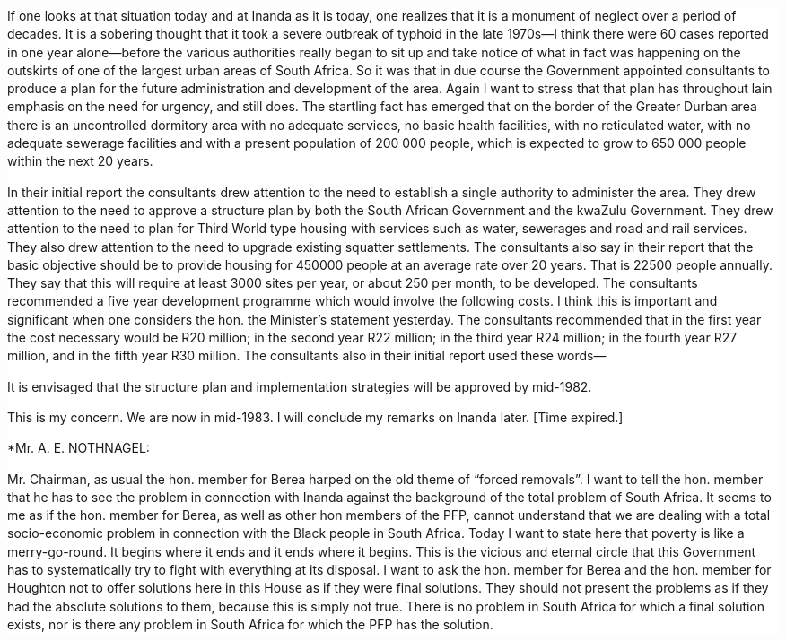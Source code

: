 <p>If one looks at that situation today and at Inanda as it is today, one realizes that it is a monument of neglect over a period of decades. It is a sobering thought that it took a severe outbreak of typhoid in the late 1970s&#x2014;I think there were 60 cases reported in one year alone&#x2014;before the various authorities really began to sit up and take notice of what in fact was happening on the outskirts of one of the largest urban areas of South Africa. So it was that in due course the Government appointed consultants to produce a plan for the future administration and development of the area. Again I want to stress that that plan has throughout lain emphasis on the need for urgency, and still does. The startling fact has emerged that on the border of the Greater Durban area there is an uncontrolled dormitory area with no adequate services, no basic health facilities, with no reticulated water, with no adequate sewerage facilities and with a present population of 200 000 people, which is expected to grow to 650 000 people within the next 20 years.</p>

<p>In their initial report the consultants drew attention to the need to establish a single authority to administer the area. They drew attention to the need to approve a structure plan by both the South African Government and the kwaZulu Government. They drew attention to the need to plan for Third World type housing with services such as water, sewerages and road and rail services. They also drew attention to the need to upgrade existing squatter settlements. The consultants also say in their report that the basic objective should be to provide housing for 450000 people at an average rate over 20 years. That is 22500 people annually. They say that this will require at least 3000 sites per year, or about 250 per month, to be developed. The consultants recommended a five year development programme which would involve the following costs. I think this is important and significant when one considers the hon. the Minister&#x2019;s statement yesterday. The consultants recommended that in the first year the cost necessary would be R20 million; in the second year R22 million; in the third year R24 million; in the fourth year R27 million, and in the fifth year R30 million. The consultants also in their initial report used these words&#x2014;</p>

<block name="quote">It is envisaged that the structure plan and implementation strategies will be approved by mid-1982.</block>

<p>This is my concern. We are now in mid-1983. I will conclude my remarks on Inanda later. [Time expired.]</p>

</speech>

<speech by="#nothnagel">

<from>*Mr. <person refersTo="hansard_za">A. E. NOTHNAGEL</person>:</from>

<p>Mr. Chairman, as usual the hon. member for Berea harped on the old theme of &#x201C;forced removals&#x201D;. I want to tell the hon. member that he has to see the problem in connection with Inanda against the background of the total problem of South Africa. It seems to me as if the hon. member for Berea, as well as other hon members of the PFP, cannot understand that we are dealing with a total socio-economic problem in connection with the Black people in South Africa. Today I want to state here that poverty is like a merry-go-round. It begins where it ends and it ends where it begins. This is the vicious and eternal circle that this Government has to systematically try to fight with everything at its disposal. I want to ask the hon. member for Berea and the hon. member for Houghton not to offer solutions here in this House as if they were final solutions. They should not present the problems as if they had the absolute solutions to them, because this is simply not true. There is no problem in South Africa for which a final solution exists, nor is there any problem in South Africa for which the PFP has the solution.</p>
